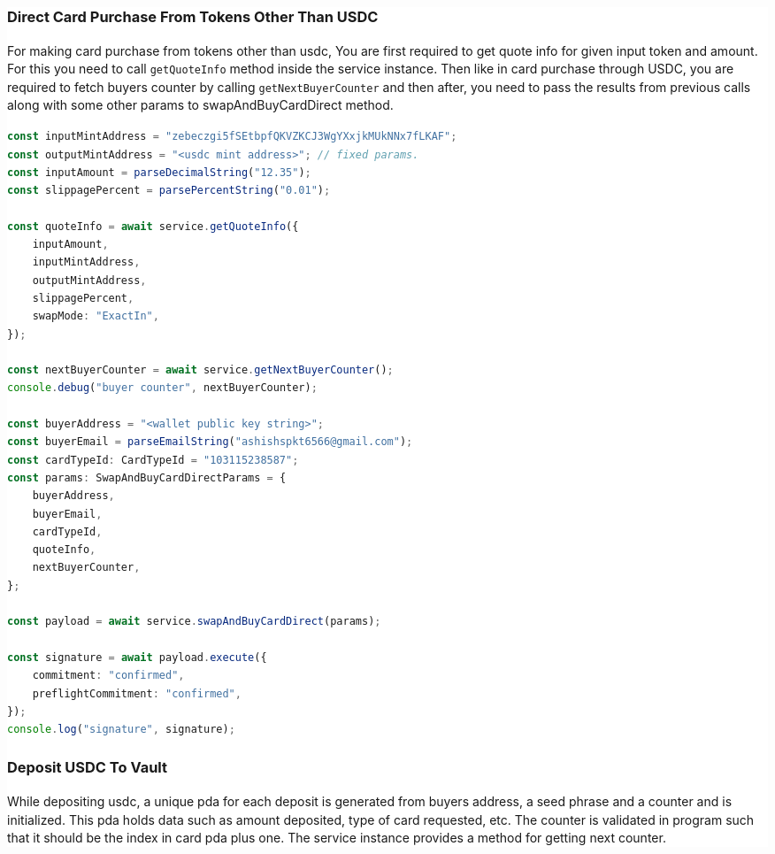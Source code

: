 ```ts
```

### Direct Card Purchase From Tokens Other Than USDC

For making card purchase from tokens other than usdc, You are first required to get quote info for given input token and amount. For this you need to call
`getQuoteInfo` method inside the service instance. Then like in card purchase through USDC, you are required to fetch buyers counter by calling `getNextBuyerCounter` and then after, you need to pass the results from previous calls along with some other params to swapAndBuyCardDirect method.

```ts
const inputMintAddress = "zebeczgi5fSEtbpfQKVZKCJ3WgYXxjkMUkNNx7fLKAF";
const outputMintAddress = "<usdc mint address>"; // fixed params.
const inputAmount = parseDecimalString("12.35");
const slippagePercent = parsePercentString("0.01");

const quoteInfo = await service.getQuoteInfo({
	inputAmount,
	inputMintAddress,
	outputMintAddress,
	slippagePercent,
	swapMode: "ExactIn",
});

const nextBuyerCounter = await service.getNextBuyerCounter();
console.debug("buyer counter", nextBuyerCounter);

const buyerAddress = "<wallet public key string>";
const buyerEmail = parseEmailString("ashishspkt6566@gmail.com");
const cardTypeId: CardTypeId = "103115238587";
const params: SwapAndBuyCardDirectParams = {
	buyerAddress,
	buyerEmail,
	cardTypeId,
	quoteInfo,
	nextBuyerCounter,
};

const payload = await service.swapAndBuyCardDirect(params);

const signature = await payload.execute({
	commitment: "confirmed",
	preflightCommitment: "confirmed",
});
console.log("signature", signature);
```

### Deposit USDC To Vault

While depositing usdc, a unique pda for each deposit is generated from buyers address, a seed phrase and a counter and is initialized.
This pda holds data such as amount deposited, type of card requested, etc. The counter is validated in program such that it should be
the index in card pda plus one. The service instance provides a method for getting next counter.
